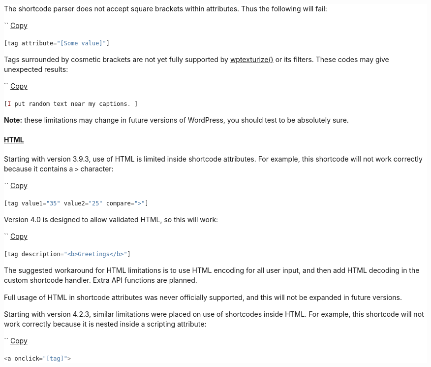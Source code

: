 The shortcode parser does not accept square brackets within attributes. Thus the following will fail:

``
[Copy](https://developer.wordpress.org/apis/shortcode/#)

```php
[tag attribute="[Some value]"]
```

Tags surrounded by cosmetic brackets are not yet fully supported by [wptexturize()](https://developer.wordpress.org/reference/functions/wptexturize/) or its filters. These codes may give unexpected results:

``
[Copy](https://developer.wordpress.org/apis/shortcode/#)

```php
[I put random text near my captions. ]
```

**Note:** these limitations may change in future versions of WordPress, you should test to be absolutely sure.

#### [HTML](https://developer.wordpress.org/apis/shortcode/\#html)

Starting with version 3.9.3, use of HTML is limited inside shortcode attributes. For example, this shortcode will not work correctly because it contains a `>` character:

``
[Copy](https://developer.wordpress.org/apis/shortcode/#)

```php
[tag value1="35" value2="25" compare=">"]
```

Version 4.0 is designed to allow validated HTML, so this will work:

``
[Copy](https://developer.wordpress.org/apis/shortcode/#)

```php
[tag description="<b>Greetings</b>"]
```

The suggested workaround for HTML limitations is to use HTML encoding for all user input, and then add HTML decoding in the custom shortcode handler. Extra API functions are planned.

Full usage of HTML in shortcode attributes was never officially supported, and this will not be expanded in future versions.

Starting with version 4.2.3, similar limitations were placed on use of shortcodes inside HTML. For example, this shortcode will not work correctly because it is nested inside a scripting attribute:

``
[Copy](https://developer.wordpress.org/apis/shortcode/#)

```php
<a onclick="[tag]">
```

